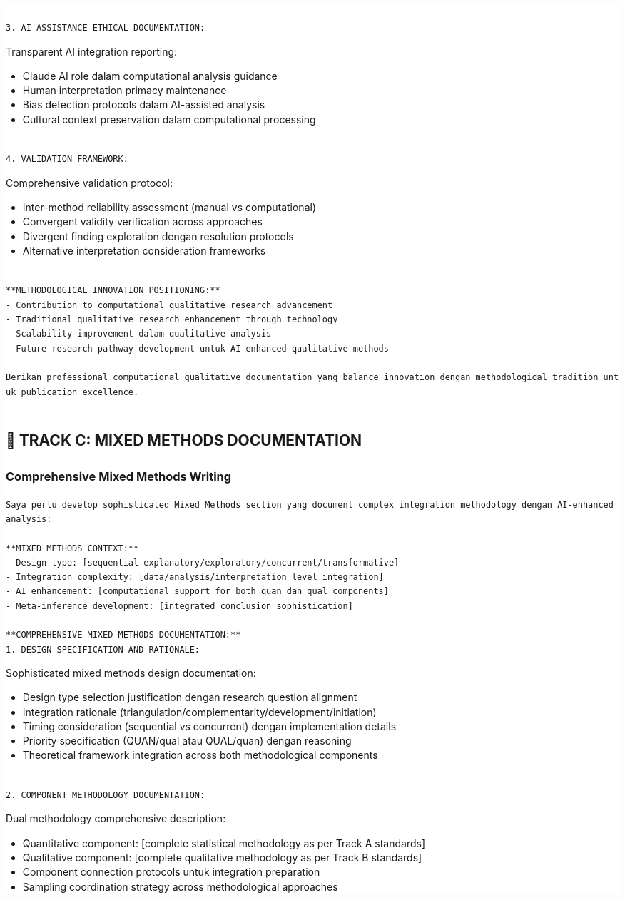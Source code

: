    ```

3. AI ASSISTANCE ETHICAL DOCUMENTATION:
   ```
   Transparent AI integration reporting:
   - Claude AI role dalam computational analysis guidance
   - Human interpretation primacy maintenance
   - Bias detection protocols dalam AI-assisted analysis
   - Cultural context preservation dalam computational processing
   ```

4. VALIDATION FRAMEWORK:
   ```
   Comprehensive validation protocol:
   - Inter-method reliability assessment (manual vs computational)
   - Convergent validity verification across approaches
   - Divergent finding exploration dengan resolution protocols
   - Alternative interpretation consideration frameworks
   ```

**METHODOLOGICAL INNOVATION POSITIONING:**
- Contribution to computational qualitative research advancement
- Traditional qualitative research enhancement through technology
- Scalability improvement dalam qualitative analysis
- Future research pathway development untuk AI-enhanced qualitative methods

Berikan professional computational qualitative documentation yang balance innovation dengan methodological tradition untuk publication excellence.
```

---

## 🔄 TRACK C: MIXED METHODS DOCUMENTATION

### Comprehensive Mixed Methods Writing
```
Saya perlu develop sophisticated Mixed Methods section yang document complex integration methodology dengan AI-enhanced analysis:

**MIXED METHODS CONTEXT:**
- Design type: [sequential explanatory/exploratory/concurrent/transformative]
- Integration complexity: [data/analysis/interpretation level integration]
- AI enhancement: [computational support for both quan dan qual components]
- Meta-inference development: [integrated conclusion sophistication]

**COMPREHENSIVE MIXED METHODS DOCUMENTATION:**
1. DESIGN SPECIFICATION AND RATIONALE:
   ```
   Sophisticated mixed methods design documentation:
   - Design type selection justification dengan research question alignment
   - Integration rationale (triangulation/complementarity/development/initiation)
   - Timing consideration (sequential vs concurrent) dengan implementation details
   - Priority specification (QUAN/qual atau QUAL/quan) dengan reasoning
   - Theoretical framework integration across both methodological components
   ```

2. COMPONENT METHODOLOGY DOCUMENTATION:
   ```
   Dual methodology comprehensive description:
   - Quantitative component: [complete statistical methodology as per Track A standards]
   - Qualitative component: [complete qualitative methodology as per Track B standards]
   - Component connection protocols untuk integration preparation
   - Sampling coordination strategy across methodological approaches
   ```

   ```